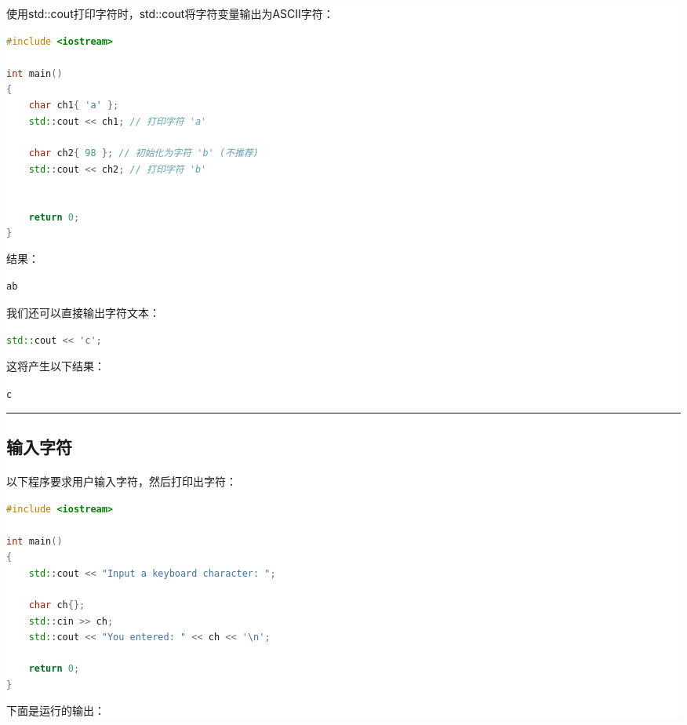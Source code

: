 使用std::cout打印字符时，std::cout将字符变量输出为ASCII字符：

```C++
#include <iostream>

int main()
{
    char ch1{ 'a' };
    std::cout << ch1; // 打印字符 'a'

    char ch2{ 98 }; // 初始化为字符 'b' (不推荐)
    std::cout << ch2; // 打印字符 'b'


    return 0;
}
```

结果：

```C++
ab
```

我们还可以直接输出字符文本：

```C++
std::cout << 'c';
```

这将产生以下结果：

```C++
c
```

***
## 输入字符

以下程序要求用户输入字符，然后打印出字符：

```C++
#include <iostream>

int main()
{
    std::cout << "Input a keyboard character: ";

    char ch{};
    std::cin >> ch;
    std::cout << "You entered: " << ch << '\n';

    return 0;
}
```

下面是运行的输出：
